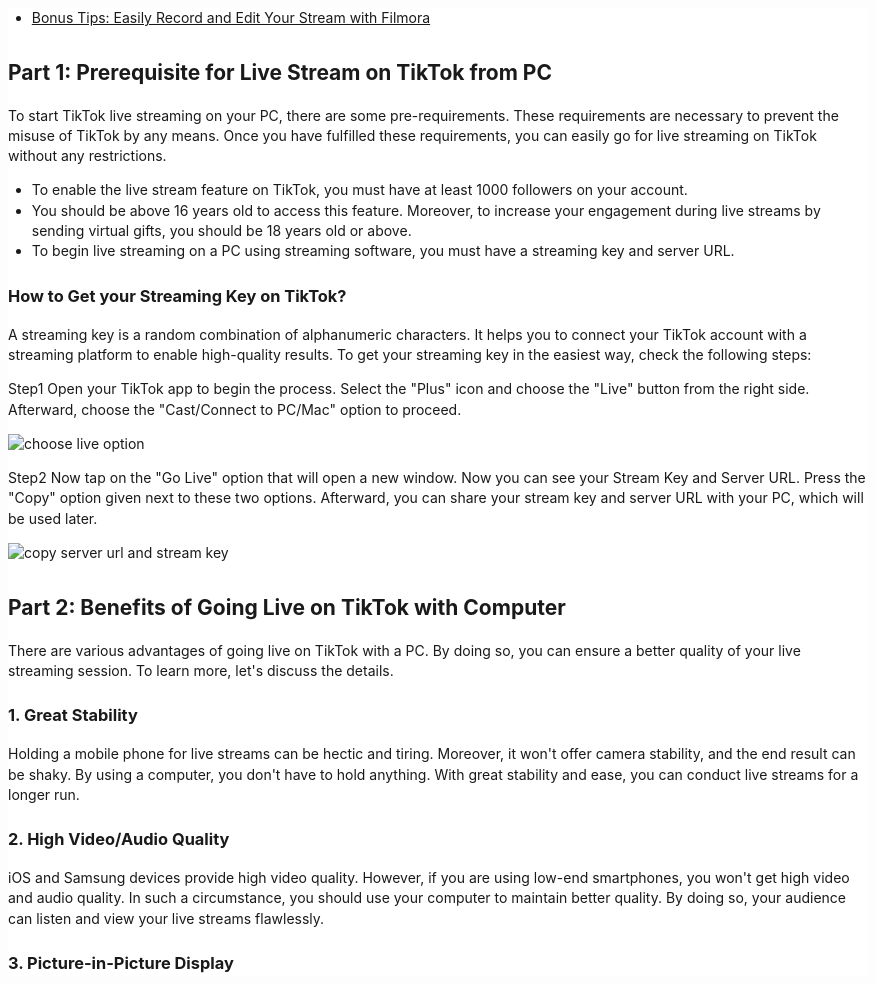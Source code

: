 * [Bonus Tips: Easily Record and Edit Your Stream with Filmora](#part4)

## Part 1: Prerequisite for Live Stream on TikTok from PC

To start TikTok live streaming on your PC, there are some pre-requirements. These requirements are necessary to prevent the misuse of TikTok by any means. Once you have fulfilled these requirements, you can easily go for live streaming on TikTok without any restrictions.

* To enable the live stream feature on TikTok, you must have at least 1000 followers on your account.
* You should be above 16 years old to access this feature. Moreover, to increase your engagement during live streams by sending virtual gifts, you should be 18 years old or above.
* To begin live streaming on a PC using streaming software, you must have a streaming key and server URL.

### How to Get your Streaming Key on TikTok?

A streaming key is a random combination of alphanumeric characters. It helps you to connect your TikTok account with a streaming platform to enable high-quality results. To get your streaming key in the easiest way, check the following steps:

Step1 Open your TikTok app to begin the process. Select the "Plus" icon and choose the "Live" button from the right side. Afterward, choose the "Cast/Connect to PC/Mac" option to proceed.

![choose live option](https://images.wondershare.com/filmora/article-images/2022/12/tiktok-live-from-computer-1.jpg)

Step2 Now tap on the "Go Live" option that will open a new window. Now you can see your Stream Key and Server URL. Press the "Copy" option given next to these two options. Afterward, you can share your stream key and server URL with your PC, which will be used later.

![copy server url and stream key](https://images.wondershare.com/filmora/article-images/2022/12/tiktok-live-from-computer-2.jpg)

## Part 2: Benefits of Going Live on TikTok with Computer

There are various advantages of going live on TikTok with a PC. By doing so, you can ensure a better quality of your live streaming session. To learn more, let's discuss the details.

### 1\. Great Stability

Holding a mobile phone for live streams can be hectic and tiring. Moreover, it won't offer camera stability, and the end result can be shaky. By using a computer, you don't have to hold anything. With great stability and ease, you can conduct live streams for a longer run.

### 2\. High Video/Audio Quality

iOS and Samsung devices provide high video quality. However, if you are using low-end smartphones, you won't get high video and audio quality. In such a circumstance, you should use your computer to maintain better quality. By doing so, your audience can listen and view your live streams flawlessly.

### 3\. Picture-in-Picture Display
